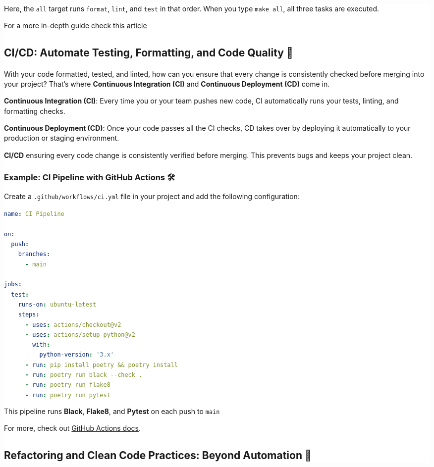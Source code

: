Here, the  `all`  target runs  `format`,  `lint`, and  `test`  in that order. When you type  `make all`, all three tasks are executed.

For a more in-depth guide check this  [article](https://medium.com/aigent/makefiles-for-python-and-beyond-5cf28349bf05)

## CI/CD: Automate Testing, Formatting, and Code Quality 🚀

With your code formatted, tested, and linted, how can you ensure that every change is consistently checked before merging into your project? That’s where  **Continuous Integration (CI)**  and  **Continuous Deployment (CD)**  come in.

**Continuous Integration (CI)**: Every time you or your team pushes new code, CI automatically runs your tests, linting, and formatting checks.

**Continuous Deployment (CD)**: Once your code passes all the CI checks, CD takes over by deploying it automatically to your production or staging environment.

**CI/CD**  ensuring every code change is consistently verified before merging. This prevents bugs and keeps your project clean.

### Example: CI Pipeline with GitHub Actions 🛠️

Create a  `.github/workflows/ci.yml`  file in your project and add the following configuration:

```yaml
name: CI Pipeline  
  
on:  
  push:  
    branches:  
      - main  
  
jobs:  
  test:  
    runs-on: ubuntu-latest  
    steps:  
      - uses: actions/checkout@v2  
      - uses: actions/setup-python@v2  
        with:  
          python-version: '3.x'  
      - run: pip install poetry && poetry install  
      - run: poetry run black --check .  
      - run: poetry run flake8  
      - run: poetry run pytest
```

This pipeline runs  **Black**,  **Flake8**, and  **Pytest**  on each push to  `main`

For more, check out  [GitHub Actions docs](https://docs.github.com/en/actions).

## Refactoring and Clean Code Practices: Beyond Automation 🧹
